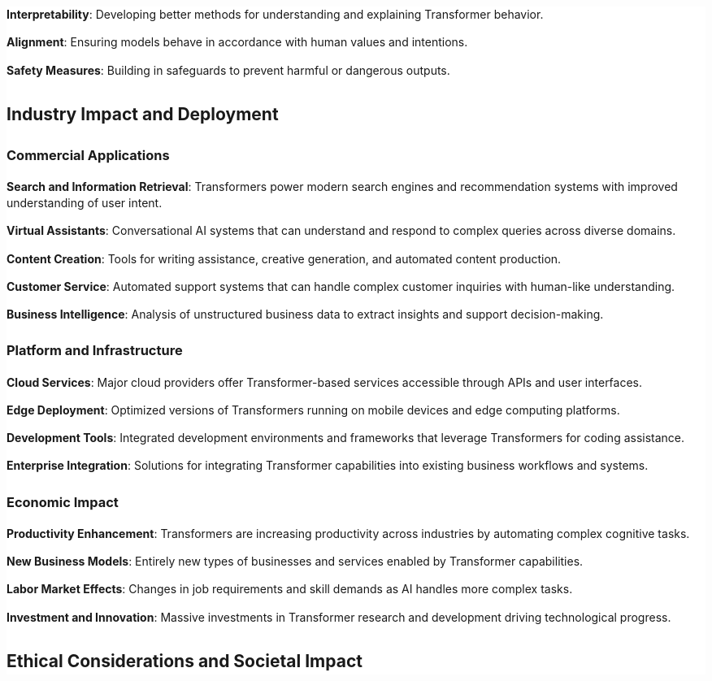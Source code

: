 **Interpretability**: Developing better methods for understanding and explaining Transformer behavior.

**Alignment**: Ensuring models behave in accordance with human values and intentions.

**Safety Measures**: Building in safeguards to prevent harmful or dangerous outputs.

## Industry Impact and Deployment

### Commercial Applications

**Search and Information Retrieval**: Transformers power modern search engines and recommendation systems with improved understanding of user intent.

**Virtual Assistants**: Conversational AI systems that can understand and respond to complex queries across diverse domains.

**Content Creation**: Tools for writing assistance, creative generation, and automated content production.

**Customer Service**: Automated support systems that can handle complex customer inquiries with human-like understanding.

**Business Intelligence**: Analysis of unstructured business data to extract insights and support decision-making.

### Platform and Infrastructure

**Cloud Services**: Major cloud providers offer Transformer-based services accessible through APIs and user interfaces.

**Edge Deployment**: Optimized versions of Transformers running on mobile devices and edge computing platforms.

**Development Tools**: Integrated development environments and frameworks that leverage Transformers for coding assistance.

**Enterprise Integration**: Solutions for integrating Transformer capabilities into existing business workflows and systems.

### Economic Impact

**Productivity Enhancement**: Transformers are increasing productivity across industries by automating complex cognitive tasks.

**New Business Models**: Entirely new types of businesses and services enabled by Transformer capabilities.

**Labor Market Effects**: Changes in job requirements and skill demands as AI handles more complex tasks.

**Investment and Innovation**: Massive investments in Transformer research and development driving technological progress.

## Ethical Considerations and Societal Impact
